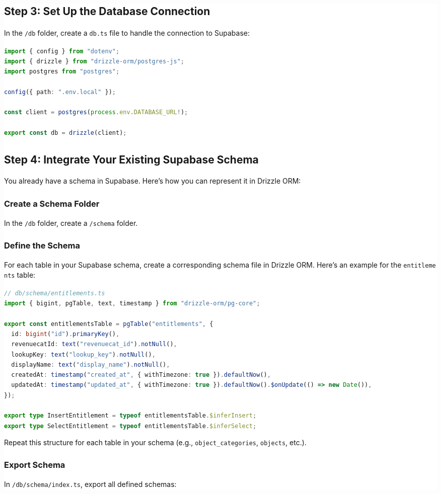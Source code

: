 ## Step 3: Set Up the Database Connection

In the `/db` folder, create a `db.ts` file to handle the connection to Supabase:

```ts
import { config } from "dotenv";
import { drizzle } from "drizzle-orm/postgres-js";
import postgres from "postgres";

config({ path: ".env.local" });

const client = postgres(process.env.DATABASE_URL!);

export const db = drizzle(client);
```

## Step 4: Integrate Your Existing Supabase Schema

You already have a schema in Supabase. Here’s how you can represent it in Drizzle ORM:

### Create a Schema Folder

In the `/db` folder, create a `/schema` folder.

### Define the Schema

For each table in your Supabase schema, create a corresponding schema file in Drizzle ORM. Here’s an example for the `entitlements` table:

```ts
// db/schema/entitlements.ts
import { bigint, pgTable, text, timestamp } from "drizzle-orm/pg-core";

export const entitlementsTable = pgTable("entitlements", {
  id: bigint("id").primaryKey(),
  revenuecatId: text("revenuecat_id").notNull(),
  lookupKey: text("lookup_key").notNull(),
  displayName: text("display_name").notNull(),
  createdAt: timestamp("created_at", { withTimezone: true }).defaultNow(),
  updatedAt: timestamp("updated_at", { withTimezone: true }).defaultNow().$onUpdate(() => new Date()),
});

export type InsertEntitlement = typeof entitlementsTable.$inferInsert;
export type SelectEntitlement = typeof entitlementsTable.$inferSelect;
```

Repeat this structure for each table in your schema (e.g., `object_categories`, `objects`, etc.).

### Export Schema

In `/db/schema/index.ts`, export all defined schemas:
